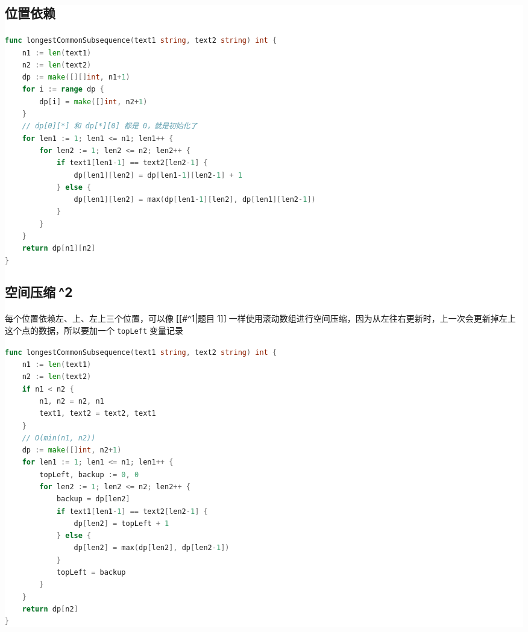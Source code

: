 ## 位置依赖

```go
func longestCommonSubsequence(text1 string, text2 string) int {
	n1 := len(text1)
	n2 := len(text2)
	dp := make([][]int, n1+1)
	for i := range dp {
		dp[i] = make([]int, n2+1)
	}
	// dp[0][*] 和 dp[*][0] 都是 0，就是初始化了
	for len1 := 1; len1 <= n1; len1++ {
		for len2 := 1; len2 <= n2; len2++ {
			if text1[len1-1] == text2[len2-1] {
				dp[len1][len2] = dp[len1-1][len2-1] + 1
			} else {
				dp[len1][len2] = max(dp[len1-1][len2], dp[len1][len2-1])
			}
		}
	}
	return dp[n1][n2]
}
```

## 空间压缩 ^2

每个位置依赖左、上、左上三个位置，可以像 [[#^1|题目 1]] 一样使用滚动数组进行空间压缩，因为从左往右更新时，上一次会更新掉左上这个点的数据，所以要加一个 `topLeft` 变量记录

```go
func longestCommonSubsequence(text1 string, text2 string) int {
	n1 := len(text1)
	n2 := len(text2)
	if n1 < n2 {
		n1, n2 = n2, n1
		text1, text2 = text2, text1
	}
	// O(min(n1, n2))
	dp := make([]int, n2+1)
	for len1 := 1; len1 <= n1; len1++ {
		topLeft, backup := 0, 0
		for len2 := 1; len2 <= n2; len2++ {
			backup = dp[len2]
			if text1[len1-1] == text2[len2-1] {
				dp[len2] = topLeft + 1
			} else {
				dp[len2] = max(dp[len2], dp[len2-1])
			}
			topLeft = backup
		}
	}
	return dp[n2]
}
```
